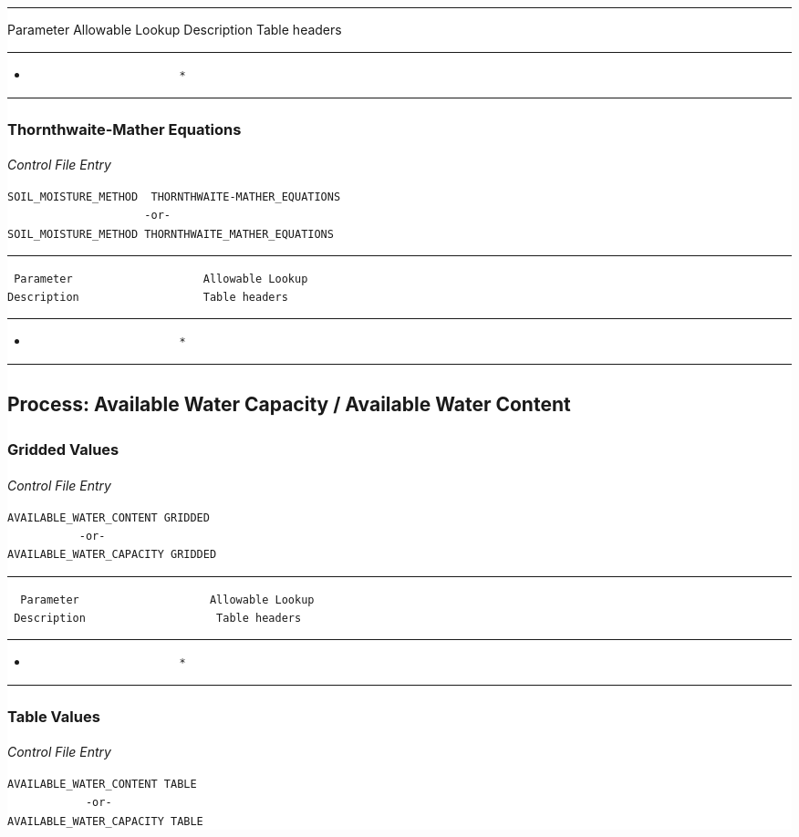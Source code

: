 -------------------------------------------------------------------
  Parameter                    Allowable Lookup
 Description                   Table headers
---------------------------- --------------------------------------
   *                            *
-------------------------------------------------------------------   

### Thornthwaite-Mather Equations

*Control File Entry*
```
SOIL_MOISTURE_METHOD  THORNTHWAITE-MATHER_EQUATIONS
                     -or-
SOIL_MOISTURE_METHOD THORNTHWAITE_MATHER_EQUATIONS
```

-------------------------------------------------------------------
     Parameter                    Allowable Lookup
    Description                   Table headers
---------------------------- --------------------------------------
   *                            *
-------------------------------------------------------------------

## Process: Available Water Capacity / Available Water Content



### Gridded Values

*Control File Entry*
```
AVAILABLE_WATER_CONTENT GRIDDED
           -or-
AVAILABLE_WATER_CAPACITY GRIDDED
```


-------------------------------------------------------------------
      Parameter                    Allowable Lookup
     Description                    Table headers
---------------------------- --------------------------------------
   *                            *
-------------------------------------------------------------------

### Table Values

*Control File Entry*
```
AVAILABLE_WATER_CONTENT TABLE
            -or-
AVAILABLE_WATER_CAPACITY TABLE
```
